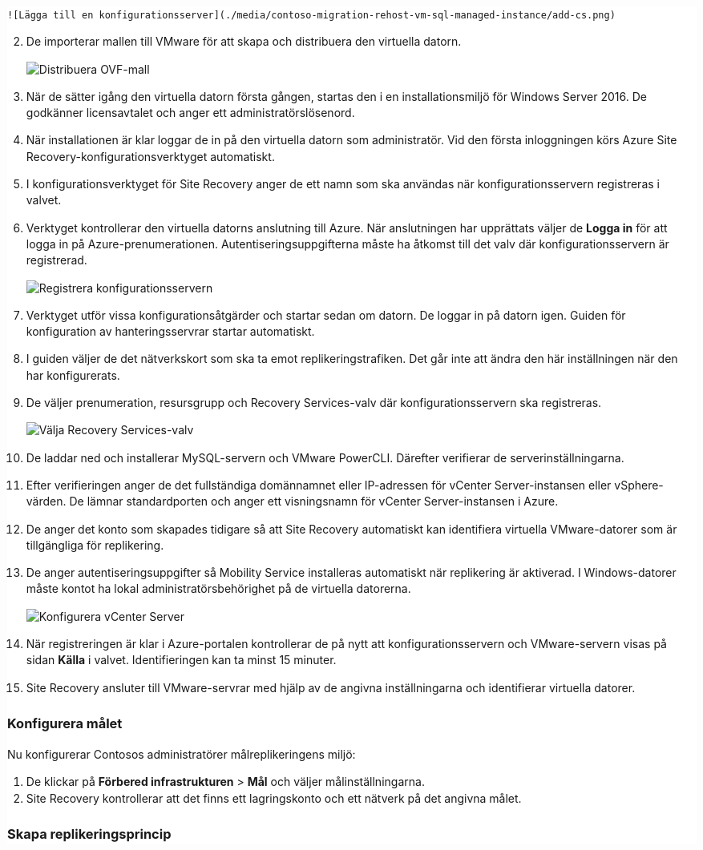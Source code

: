     ![Lägga till en konfigurationsserver](./media/contoso-migration-rehost-vm-sql-managed-instance/add-cs.png)

2. De importerar mallen till VMware för att skapa och distribuera den virtuella datorn.

    ![Distribuera OVF-mall](./media/contoso-migration-rehost-vm-sql-managed-instance/vcenter-wizard.png)

3. När de sätter igång den virtuella datorn första gången, startas den i en installationsmiljö för Windows Server 2016. De godkänner licensavtalet och anger ett administratörslösenord.
4. När installationen är klar loggar de in på den virtuella datorn som administratör. Vid den första inloggningen körs Azure Site Recovery-konfigurationsverktyget automatiskt.
5. I konfigurationsverktyget för Site Recovery anger de ett namn som ska användas när konfigurationsservern registreras i valvet.
6. Verktyget kontrollerar den virtuella datorns anslutning till Azure. När anslutningen har upprättats väljer de **Logga in** för att logga in på Azure-prenumerationen. Autentiseringsuppgifterna måste ha åtkomst till det valv där konfigurationsservern är registrerad.

    ![Registrera konfigurationsservern](./media/contoso-migration-rehost-vm-sql-managed-instance/config-server-register2.png)

7. Verktyget utför vissa konfigurationsåtgärder och startar sedan om datorn. De loggar in på datorn igen. Guiden för konfiguration av hanteringsservrar startar automatiskt.
8. I guiden väljer de det nätverkskort som ska ta emot replikeringstrafiken. Det går inte att ändra den här inställningen när den har konfigurerats.
9. De väljer prenumeration, resursgrupp och Recovery Services-valv där konfigurationsservern ska registreras.

    ![Välja Recovery Services-valv](./media/contoso-migration-rehost-vm-sql-managed-instance/cswiz1.png)

10. De laddar ned och installerar MySQL-servern och VMware PowerCLI. Därefter verifierar de serverinställningarna.
11. Efter verifieringen anger de det fullständiga domännamnet eller IP-adressen för vCenter Server-instansen eller vSphere-värden. De lämnar standardporten och anger ett visningsnamn för vCenter Server-instansen i Azure.
12. De anger det konto som skapades tidigare så att Site Recovery automatiskt kan identifiera virtuella VMware-datorer som är tillgängliga för replikering.
13. De anger autentiseringsuppgifter så Mobility Service installeras automatiskt när replikering är aktiverad. I Windows-datorer måste kontot ha lokal administratörsbehörighet på de virtuella datorerna.

    ![Konfigurera vCenter Server](./media/contoso-migration-rehost-vm-sql-managed-instance/cswiz2.png)

14. När registreringen är klar i Azure-portalen kontrollerar de på nytt att konfigurationsservern och VMware-servern visas på sidan **Källa** i valvet. Identifieringen kan ta minst 15 minuter.
15. Site Recovery ansluter till VMware-servrar med hjälp av de angivna inställningarna och identifierar virtuella datorer.

### <a name="set-up-the-target"></a>Konfigurera målet

Nu konfigurerar Contosos administratörer målreplikeringens miljö:

1. De klickar på **Förbered infrastrukturen** > **Mål** och väljer målinställningarna.
2. Site Recovery kontrollerar att det finns ett lagringskonto och ett nätverk på det angivna målet.

### <a name="create-a-replication-policy"></a>Skapa replikeringsprincip
